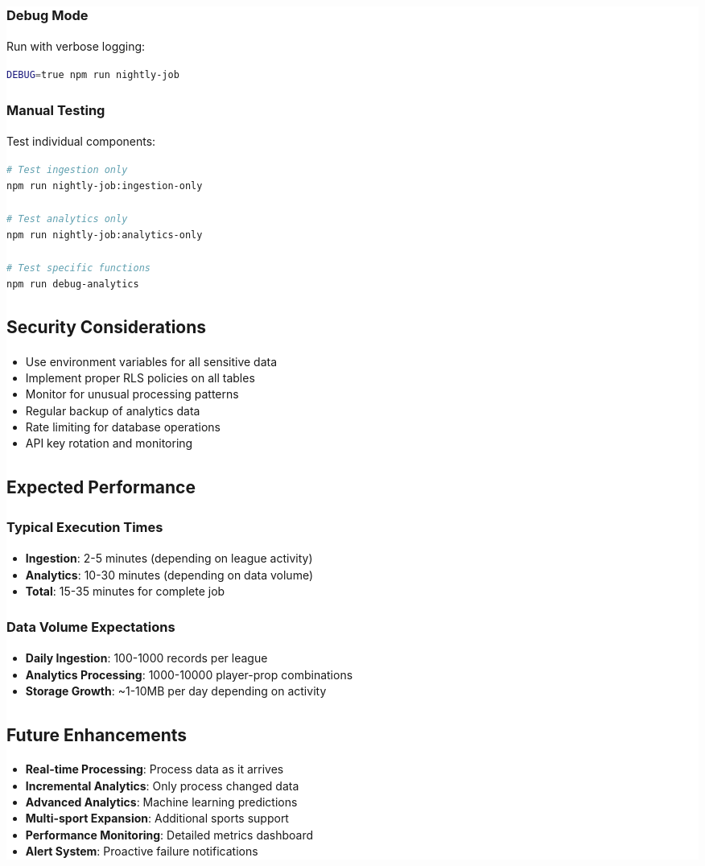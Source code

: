 ### Debug Mode

Run with verbose logging:

```bash
DEBUG=true npm run nightly-job
```

### Manual Testing

Test individual components:

```bash
# Test ingestion only
npm run nightly-job:ingestion-only

# Test analytics only
npm run nightly-job:analytics-only

# Test specific functions
npm run debug-analytics
```

## Security Considerations

- Use environment variables for all sensitive data
- Implement proper RLS policies on all tables
- Monitor for unusual processing patterns
- Regular backup of analytics data
- Rate limiting for database operations
- API key rotation and monitoring

## Expected Performance

### Typical Execution Times
- **Ingestion**: 2-5 minutes (depending on league activity)
- **Analytics**: 10-30 minutes (depending on data volume)
- **Total**: 15-35 minutes for complete job

### Data Volume Expectations
- **Daily Ingestion**: 100-1000 records per league
- **Analytics Processing**: 1000-10000 player-prop combinations
- **Storage Growth**: ~1-10MB per day depending on activity

## Future Enhancements

- **Real-time Processing**: Process data as it arrives
- **Incremental Analytics**: Only process changed data
- **Advanced Analytics**: Machine learning predictions
- **Multi-sport Expansion**: Additional sports support
- **Performance Monitoring**: Detailed metrics dashboard
- **Alert System**: Proactive failure notifications
